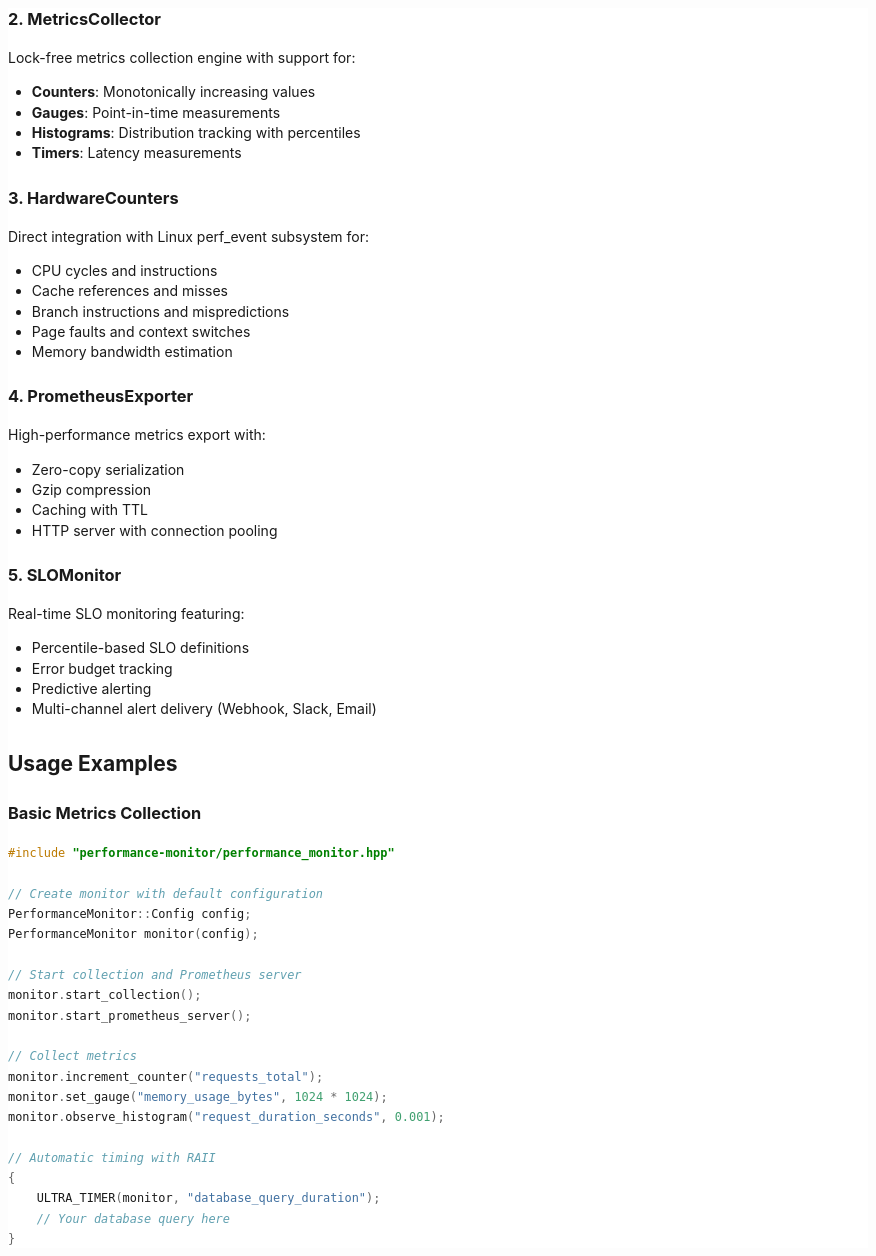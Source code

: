### 2. MetricsCollector
Lock-free metrics collection engine with support for:
- **Counters**: Monotonically increasing values
- **Gauges**: Point-in-time measurements
- **Histograms**: Distribution tracking with percentiles
- **Timers**: Latency measurements

### 3. HardwareCounters
Direct integration with Linux perf_event subsystem for:
- CPU cycles and instructions
- Cache references and misses
- Branch instructions and mispredictions
- Page faults and context switches
- Memory bandwidth estimation

### 4. PrometheusExporter
High-performance metrics export with:
- Zero-copy serialization
- Gzip compression
- Caching with TTL
- HTTP server with connection pooling

### 5. SLOMonitor
Real-time SLO monitoring featuring:
- Percentile-based SLO definitions
- Error budget tracking
- Predictive alerting
- Multi-channel alert delivery (Webhook, Slack, Email)

## Usage Examples

### Basic Metrics Collection
```cpp
#include "performance-monitor/performance_monitor.hpp"

// Create monitor with default configuration
PerformanceMonitor::Config config;
PerformanceMonitor monitor(config);

// Start collection and Prometheus server
monitor.start_collection();
monitor.start_prometheus_server();

// Collect metrics
monitor.increment_counter("requests_total");
monitor.set_gauge("memory_usage_bytes", 1024 * 1024);
monitor.observe_histogram("request_duration_seconds", 0.001);

// Automatic timing with RAII
{
    ULTRA_TIMER(monitor, "database_query_duration");
    // Your database query here
}
```
